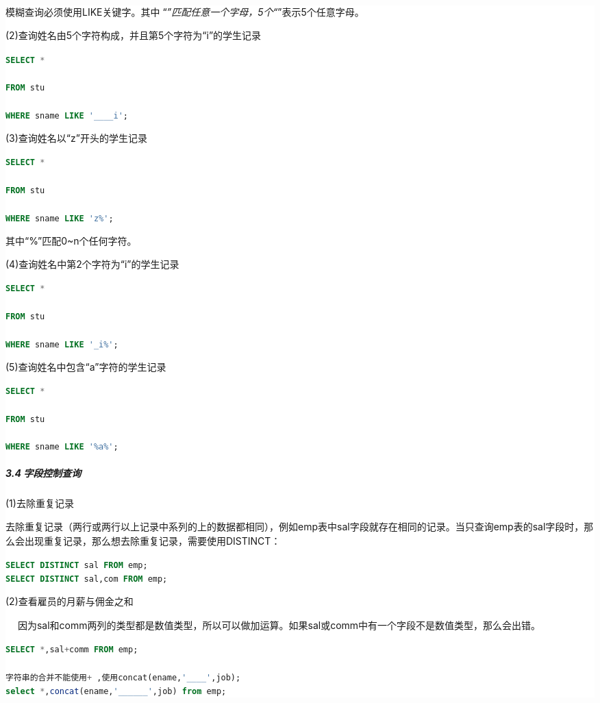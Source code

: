模糊查询必须使用LIKE关键字。其中 “_”匹配任意一个字母，5个“_”表示5个任意字母。

(2)查询姓名由5个字符构成，并且第5个字符为“i”的学生记录

```sql
SELECT * 

FROM stu

WHERE sname LIKE '____i';
```

(3)查询姓名以“z”开头的学生记录

```sql
SELECT * 

FROM stu

WHERE sname LIKE 'z%';
```

其中“%”匹配0~n个任何字符。

(4)查询姓名中第2个字符为“i”的学生记录

```sql
SELECT * 

FROM stu

WHERE sname LIKE '_i%'; 
```

(5)查询姓名中包含“a”字符的学生记录

```sql
SELECT * 

FROM stu

WHERE sname LIKE '%a%';
```

##### 3.4 字段控制查询

(1)去除重复记录

去除重复记录（两行或两行以上记录中系列的上的数据都相同），例如emp表中sal字段就存在相同的记录。当只查询emp表的sal字段时，那么会出现重复记录，那么想去除重复记录，需要使用DISTINCT：

```sql
SELECT DISTINCT sal FROM emp;
SELECT DISTINCT sal,com FROM emp;
```

(2)查看雇员的月薪与佣金之和

　	因为sal和comm两列的类型都是数值类型，所以可以做加运算。如果sal或comm中有一个字段不是数值类型，那么会出错。

```sql
SELECT *,sal+comm FROM emp;

字符串的合并不能使用+ ,使用concat(ename,'____',job);
select *,concat(ename,'______',job) from emp;
```
